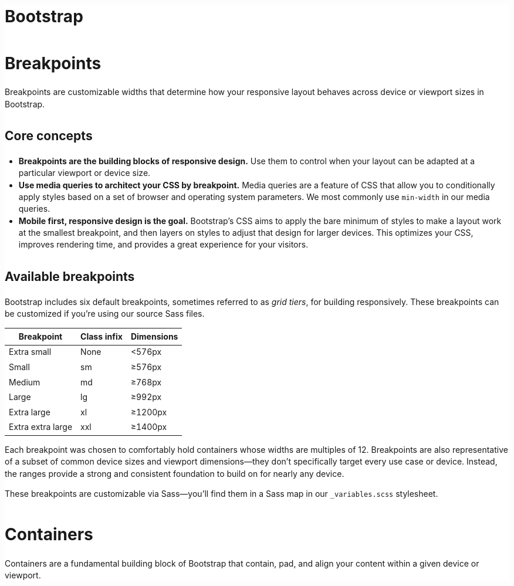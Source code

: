 # Bootstrap

# **Breakpoints**

Breakpoints are customizable widths that determine how your responsive layout behaves across device or viewport sizes in Bootstrap.

## **Core concepts**

- **Breakpoints are the building blocks of responsive design.** Use them to control when your layout can be adapted at a particular viewport or device size.
- **Use media queries to architect your CSS by breakpoint.** Media queries are a feature of CSS that allow you to conditionally apply styles based on a set of browser and operating system parameters. We most commonly use `min-width` in our media queries.
- **Mobile first, responsive design is the goal.** Bootstrap’s CSS aims to apply the bare minimum of styles to make a layout work at the smallest breakpoint, and then layers on styles to adjust that design for larger devices. This optimizes your CSS, improves rendering time, and provides a great experience for your visitors.

## **Available breakpoints**

Bootstrap includes six default breakpoints, sometimes referred to as *grid tiers*, for building responsively. These breakpoints can be customized if you’re using our source Sass files.

| Breakpoint | Class infix | Dimensions |
| --- | --- | --- |
| Extra small | None | <576px |
| Small | sm | ≥576px |
| Medium | md | ≥768px |
| Large | lg | ≥992px |
| Extra large | xl | ≥1200px |
| Extra extra large | xxl | ≥1400px |

Each breakpoint was chosen to comfortably hold containers whose widths are multiples of 12. Breakpoints are also representative of a subset of common device sizes and viewport dimensions—they don’t specifically target every use case or device. Instead, the ranges provide a strong and consistent foundation to build on for nearly any device.

These breakpoints are customizable via Sass—you’ll find them in a Sass map in our `_variables.scss` stylesheet.

# **Containers**

Containers are a fundamental building block of Bootstrap that contain, pad, and align your content within a given device or viewport.
